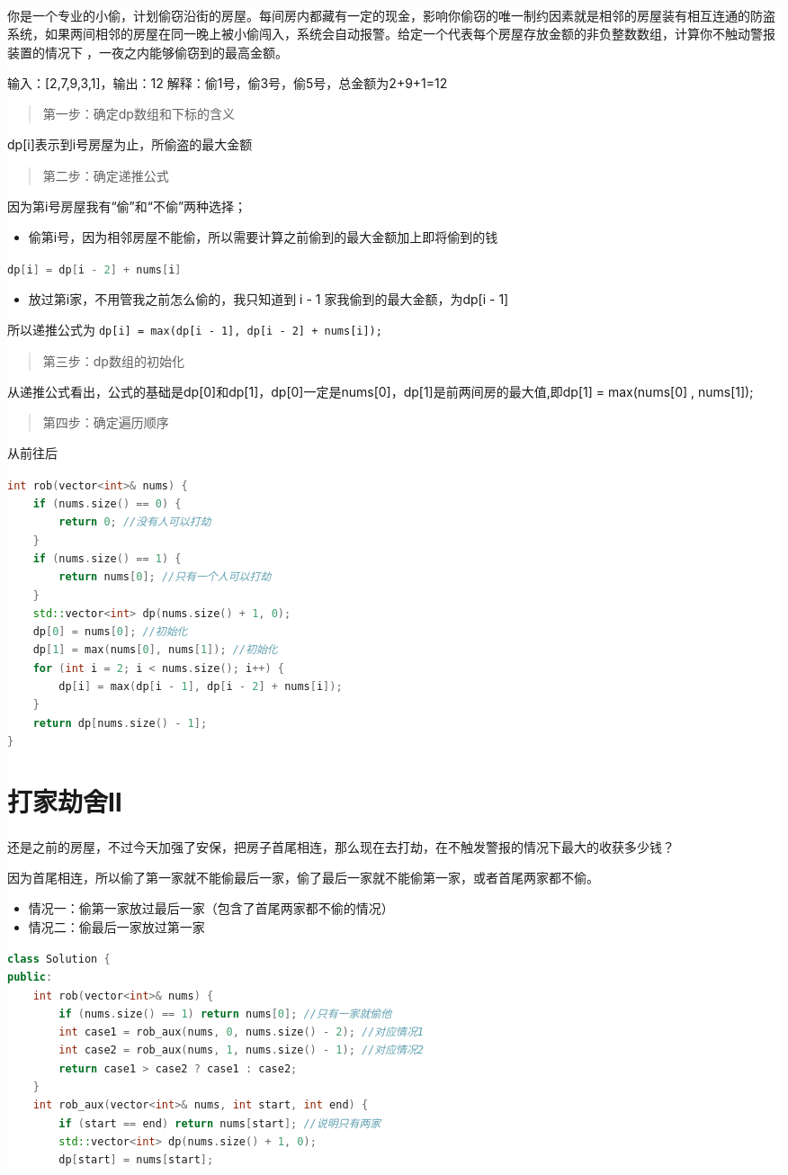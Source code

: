 你是一个专业的小偷，计划偷窃沿街的房屋。每间房内都藏有一定的现金，影响你偷窃的唯一制约因素就是相邻的房屋装有相互连通的防盗系统，如果两间相邻的房屋在同一晚上被小偷闯入，系统会自动报警。给定一个代表每个房屋存放金额的非负整数数组，计算你不触动警报装置的情况下 ，一夜之内能够偷窃到的最高金额。

输入：[2,7,9,3,1]，输出：12 解释：偷1号，偷3号，偷5号，总金额为2+9+1=12

> 第一步：确定dp数组和下标的含义

dp[i]表示到i号房屋为止，所偷盗的最大金额

> 第二步：确定递推公式

因为第i号房屋我有“偷”和“不偷”两种选择；

- 偷第i号，因为相邻房屋不能偷，所以需要计算之前偷到的最大金额加上即将偷到的钱

```cpp
dp[i] = dp[i - 2] + nums[i]
```

- 放过第i家，不用管我之前怎么偷的，我只知道到 i - 1 家我偷到的最大金额，为dp[i - 1]

所以递推公式为 `dp[i] = max(dp[i - 1], dp[i - 2] + nums[i]);`

> 第三步：dp数组的初始化

从递推公式看出，公式的基础是dp[0]和dp[1]，dp[0]一定是nums[0]，dp[1]是前两间房的最大值,即dp[1] = max(nums[0] , nums[1]);

> 第四步：确定遍历顺序

从前往后

```cpp
int rob(vector<int>& nums) {
	if (nums.size() == 0) {
		return 0; //没有人可以打劫
	}
	if (nums.size() == 1) {
		return nums[0]; //只有一个人可以打劫
	}
	std::vector<int> dp(nums.size() + 1, 0);
	dp[0] = nums[0]; //初始化
	dp[1] = max(nums[0], nums[1]); //初始化
	for (int i = 2; i < nums.size(); i++) {
		dp[i] = max(dp[i - 1], dp[i - 2] + nums[i]);
	}
	return dp[nums.size() - 1];
}
```

# 打家劫舍Ⅱ

还是之前的房屋，不过今天加强了安保，把房子首尾相连，那么现在去打劫，在不触发警报的情况下最大的收获多少钱？

因为首尾相连，所以偷了第一家就不能偷最后一家，偷了最后一家就不能偷第一家，或者首尾两家都不偷。

- 情况一：偷第一家放过最后一家（包含了首尾两家都不偷的情况）
- 情况二：偷最后一家放过第一家

```cpp
class Solution {
public:
    int rob(vector<int>& nums) {
        if (nums.size() == 1) return nums[0]; //只有一家就偷他
        int case1 = rob_aux(nums, 0, nums.size() - 2); //对应情况1
        int case2 = rob_aux(nums, 1, nums.size() - 1); //对应情况2
        return case1 > case2 ? case1 : case2;
    }
    int rob_aux(vector<int>& nums, int start, int end) {
        if (start == end) return nums[start]; //说明只有两家
        std::vector<int> dp(nums.size() + 1, 0);
        dp[start] = nums[start];
```